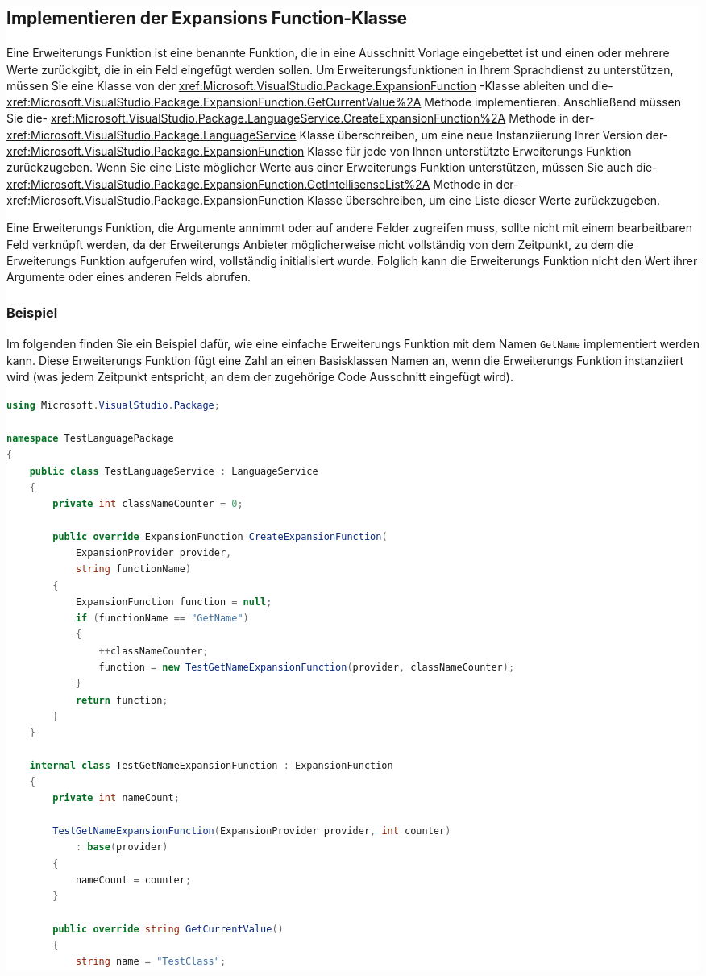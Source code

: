 ## <a name="implementing-the-expansionfunction-class"></a>Implementieren der Expansions Function-Klasse  
 Eine Erweiterungs Funktion ist eine benannte Funktion, die in eine Ausschnitt Vorlage eingebettet ist und einen oder mehrere Werte zurückgibt, die in ein Feld eingefügt werden sollen. Um Erweiterungsfunktionen in Ihrem Sprachdienst zu unterstützen, müssen Sie eine Klasse von der <xref:Microsoft.VisualStudio.Package.ExpansionFunction> -Klasse ableiten und die- <xref:Microsoft.VisualStudio.Package.ExpansionFunction.GetCurrentValue%2A> Methode implementieren. Anschließend müssen Sie die- <xref:Microsoft.VisualStudio.Package.LanguageService.CreateExpansionFunction%2A> Methode in der- <xref:Microsoft.VisualStudio.Package.LanguageService> Klasse überschreiben, um eine neue Instanziierung Ihrer Version der- <xref:Microsoft.VisualStudio.Package.ExpansionFunction> Klasse für jede von Ihnen unterstützte Erweiterungs Funktion zurückzugeben. Wenn Sie eine Liste möglicher Werte aus einer Erweiterungs Funktion unterstützen, müssen Sie auch die- <xref:Microsoft.VisualStudio.Package.ExpansionFunction.GetIntellisenseList%2A> Methode in der- <xref:Microsoft.VisualStudio.Package.ExpansionFunction> Klasse überschreiben, um eine Liste dieser Werte zurückzugeben.  
  
 Eine Erweiterungs Funktion, die Argumente annimmt oder auf andere Felder zugreifen muss, sollte nicht mit einem bearbeitbaren Feld verknüpft werden, da der Erweiterungs Anbieter möglicherweise nicht vollständig von dem Zeitpunkt, zu dem die Erweiterungs Funktion aufgerufen wird, vollständig initialisiert wurde. Folglich kann die Erweiterungs Funktion nicht den Wert ihrer Argumente oder eines anderen Felds abrufen.  
  
### <a name="example"></a>Beispiel  
 Im folgenden finden Sie ein Beispiel dafür, wie eine einfache Erweiterungs Funktion mit dem Namen `GetName` implementiert werden kann. Diese Erweiterungs Funktion fügt eine Zahl an einen Basisklassen Namen an, wenn die Erweiterungs Funktion instanziiert wird (was jedem Zeitpunkt entspricht, an dem der zugehörige Code Ausschnitt eingefügt wird).  
  
```csharp  
using Microsoft.VisualStudio.Package;  
  
namespace TestLanguagePackage  
{  
    public class TestLanguageService : LanguageService  
    {  
        private int classNameCounter = 0;  
  
        public override ExpansionFunction CreateExpansionFunction(  
            ExpansionProvider provider,  
            string functionName)  
        {  
            ExpansionFunction function = null;  
            if (functionName == "GetName")  
            {  
                ++classNameCounter;  
                function = new TestGetNameExpansionFunction(provider, classNameCounter);  
            }  
            return function;  
        }  
    }  
  
    internal class TestGetNameExpansionFunction : ExpansionFunction  
    {  
        private int nameCount;  
  
        TestGetNameExpansionFunction(ExpansionProvider provider, int counter)  
            : base(provider)  
        {  
            nameCount = counter;  
        }  
  
        public override string GetCurrentValue()  
        {  
            string name = "TestClass";  
```
